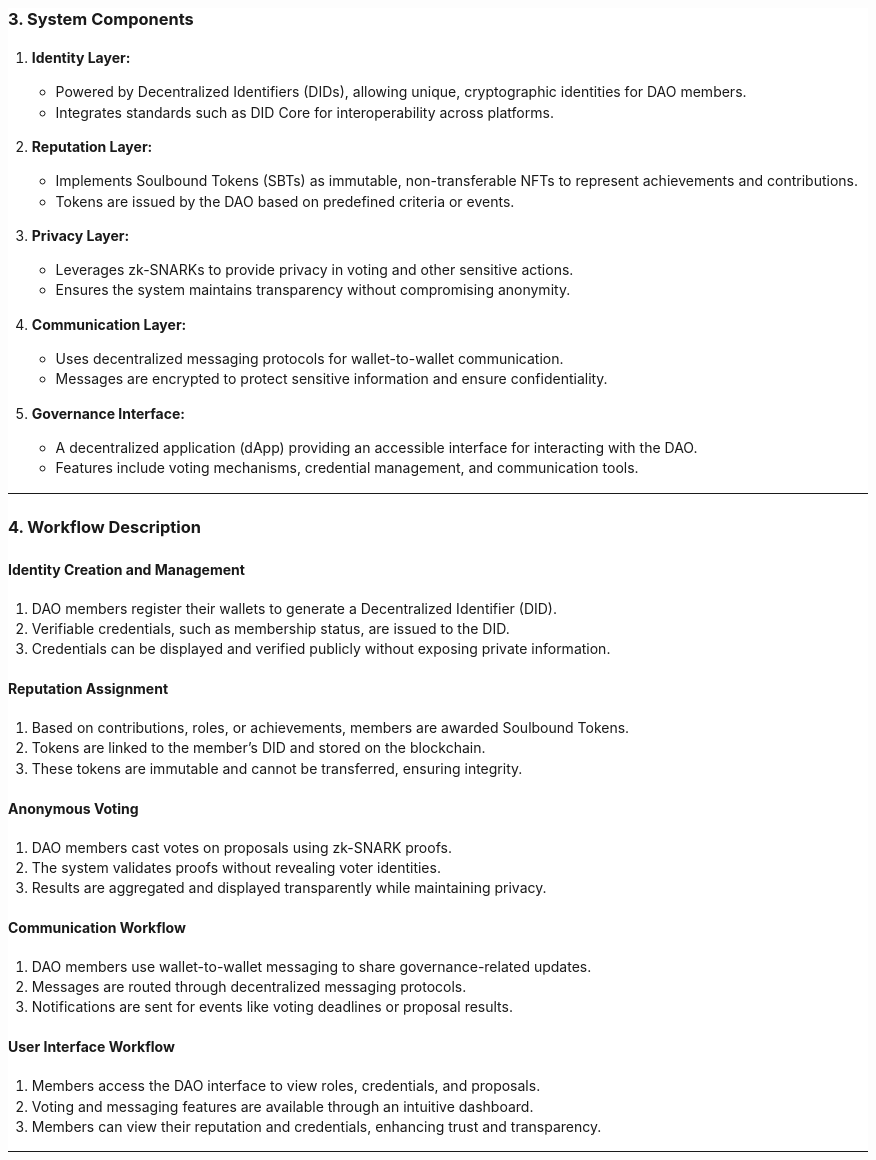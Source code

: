 ### **3. System Components**
1. **Identity Layer:**
   - Powered by Decentralized Identifiers (DIDs), allowing unique, cryptographic identities for DAO members.
   - Integrates standards such as DID Core for interoperability across platforms.

2. **Reputation Layer:**
   - Implements Soulbound Tokens (SBTs) as immutable, non-transferable NFTs to represent achievements and contributions.
   - Tokens are issued by the DAO based on predefined criteria or events.

3. **Privacy Layer:**
   - Leverages zk-SNARKs to provide privacy in voting and other sensitive actions.
   - Ensures the system maintains transparency without compromising anonymity.

4. **Communication Layer:**
   - Uses decentralized messaging protocols for wallet-to-wallet communication.
   - Messages are encrypted to protect sensitive information and ensure confidentiality.

5. **Governance Interface:**
   - A decentralized application (dApp) providing an accessible interface for interacting with the DAO.
   - Features include voting mechanisms, credential management, and communication tools.

---

### **4. Workflow Description**
#### **Identity Creation and Management**
1. DAO members register their wallets to generate a Decentralized Identifier (DID).
2. Verifiable credentials, such as membership status, are issued to the DID.
3. Credentials can be displayed and verified publicly without exposing private information.  

#### **Reputation Assignment**
1. Based on contributions, roles, or achievements, members are awarded Soulbound Tokens.
2. Tokens are linked to the member’s DID and stored on the blockchain.
3. These tokens are immutable and cannot be transferred, ensuring integrity.  

#### **Anonymous Voting**
1. DAO members cast votes on proposals using zk-SNARK proofs.
2. The system validates proofs without revealing voter identities.
3. Results are aggregated and displayed transparently while maintaining privacy.  

#### **Communication Workflow**
1. DAO members use wallet-to-wallet messaging to share governance-related updates.
2. Messages are routed through decentralized messaging protocols.
3. Notifications are sent for events like voting deadlines or proposal results.  

#### **User Interface Workflow**
1. Members access the DAO interface to view roles, credentials, and proposals.
2. Voting and messaging features are available through an intuitive dashboard.
3. Members can view their reputation and credentials, enhancing trust and transparency.  

---